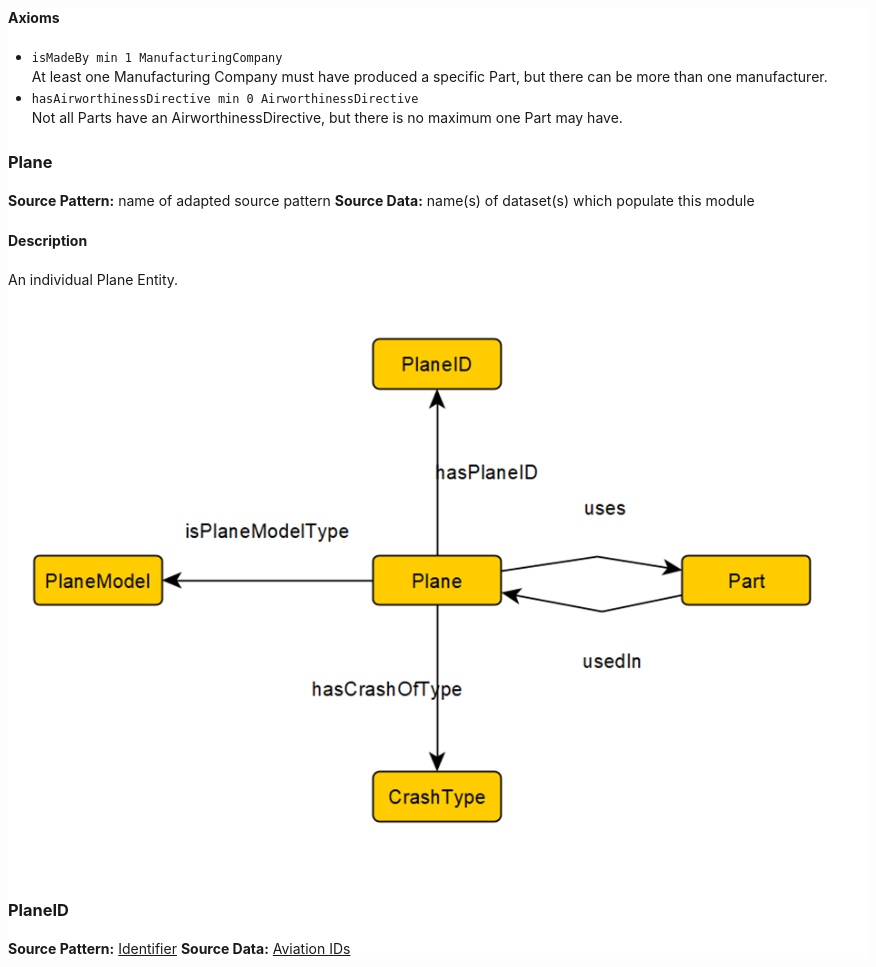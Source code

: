 #### Axioms
* `isMadeBy min 1 ManufacturingCompany` <br />
At least one Manufacturing Company must have produced a specific Part, but there can be more than one manufacturer.
* `hasAirworthinessDirective min 0 AirworthinessDirective` <br />
Not all Parts have an AirworthinessDirective, but there is no maximum one Part may have.


### Plane
**Source Pattern:** name of adapted source pattern
**Source Data:** name(s) of dataset(s) which populate this module

#### Description
An individual Plane Entity.

![./schema-diagram.png](https://github.com/cs7810-group3/group3Project/blob/main/schema-diagrams/Plane.png)


### PlaneID
**Source Pattern:** [Identifier]( https://github.com/kastle-lab/modular-ontology-design-library/tree/master/modl/identifier)
**Source Data:** [Aviation IDs](http://www.csgnetwork.com/aviationtypeid.html)
